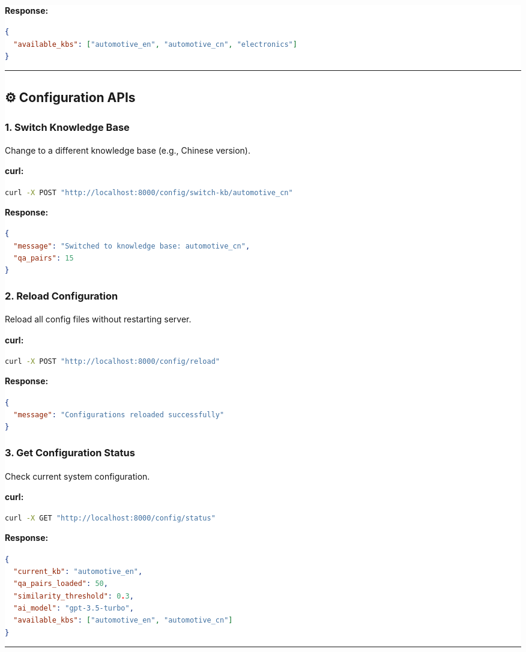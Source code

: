 **Response:**
```json
{
  "available_kbs": ["automotive_en", "automotive_cn", "electronics"]
}
```

---

## ⚙️ Configuration APIs

### 1. Switch Knowledge Base
Change to a different knowledge base (e.g., Chinese version).

**curl:**
```bash
curl -X POST "http://localhost:8000/config/switch-kb/automotive_cn"
```

**Response:**
```json
{
  "message": "Switched to knowledge base: automotive_cn",
  "qa_pairs": 15
}
```

### 2. Reload Configuration
Reload all config files without restarting server.

**curl:**
```bash
curl -X POST "http://localhost:8000/config/reload"
```

**Response:**
```json
{
  "message": "Configurations reloaded successfully"
}
```

### 3. Get Configuration Status
Check current system configuration.

**curl:**
```bash
curl -X GET "http://localhost:8000/config/status"
```

**Response:**
```json
{
  "current_kb": "automotive_en",
  "qa_pairs_loaded": 50,
  "similarity_threshold": 0.3,
  "ai_model": "gpt-3.5-turbo",
  "available_kbs": ["automotive_en", "automotive_cn"]
}
```

---